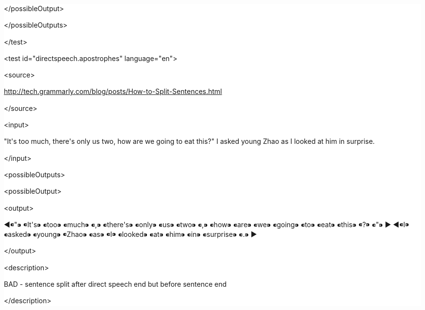 &lt;/possibleOutput&gt;



> > > 

&lt;/possibleOutputs&gt;



> > 

&lt;/test&gt;


> > 

&lt;test id="directspeech.apostrophes" language="en"&gt;


> > > 

&lt;source&gt;

http://tech.grammarly.com/blog/posts/How-to-Split-Sentences.html

&lt;/source&gt;


> > > 

&lt;input&gt;

"It's too much, there's only us two, how are we going to eat this?" I asked young Zhao as I looked at him in surprise.

&lt;/input&gt;


> > > 

&lt;possibleOutputs&gt;


> > > > 

&lt;possibleOutput&gt;


> > > > > 

&lt;output&gt;

◀⁌"⁍ ⁌It's⁍ ⁌too⁍ ⁌much⁍ ⁌,⁍ ⁌there's⁍ ⁌only⁍ ⁌us⁍ ⁌two⁍ ⁌,⁍ ⁌how⁍ ⁌are⁍ ⁌we⁍ ⁌going⁍ ⁌to⁍ ⁌eat⁍ ⁌this⁍ ⁌?⁍ ⁌"⁍ ▶ ◀⁌I⁍ ⁌asked⁍ ⁌young⁍ ⁌Zhao⁍ ⁌as⁍ ⁌I⁍ ⁌looked⁍ ⁌at⁍ ⁌him⁍ ⁌in⁍ ⁌surprise⁍ ⁌.⁍ ▶

&lt;/output&gt;


> > > > > 

&lt;description&gt;

BAD - sentence split after direct speech end but before sentence end

&lt;/description&gt;


